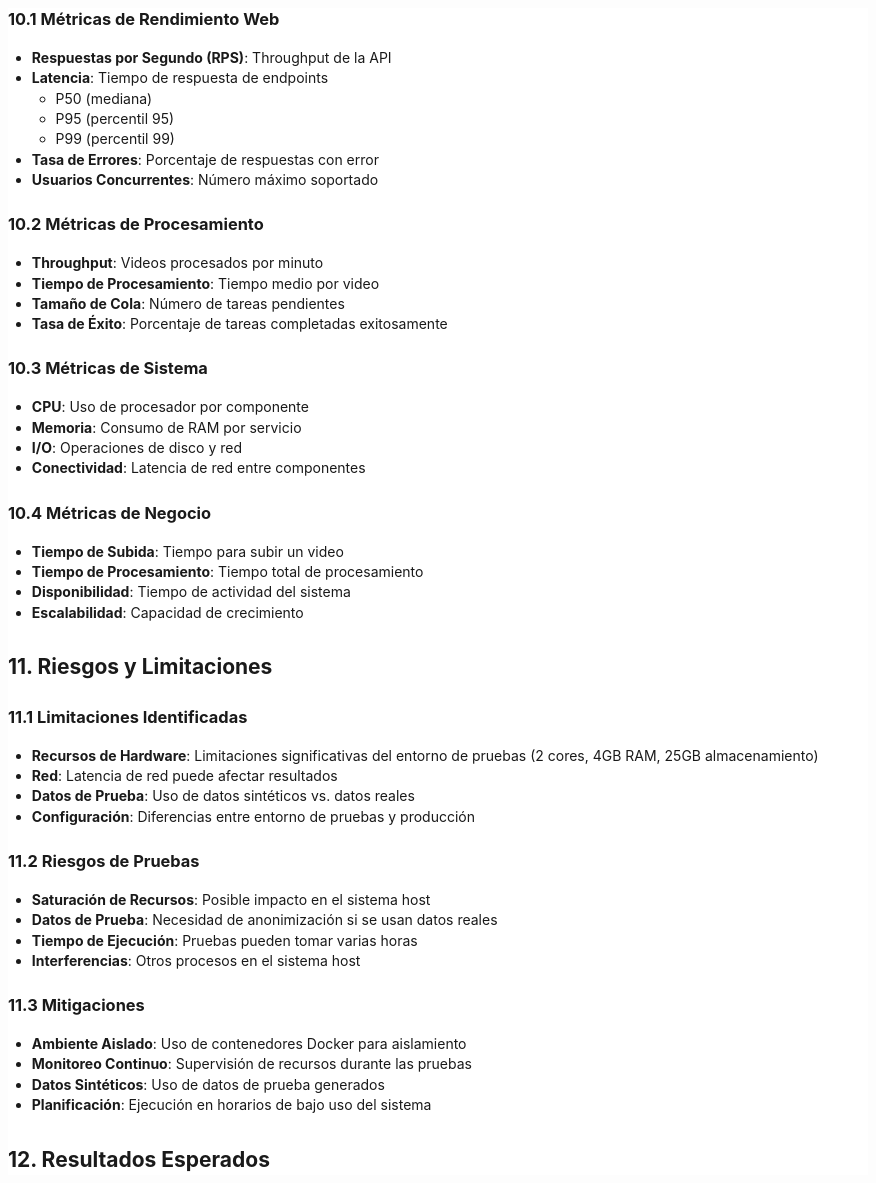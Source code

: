 ### 10.1 Métricas de Rendimiento Web
- **Respuestas por Segundo (RPS)**: Throughput de la API
- **Latencia**: Tiempo de respuesta de endpoints
  - P50 (mediana)
  - P95 (percentil 95)
  - P99 (percentil 99)
- **Tasa de Errores**: Porcentaje de respuestas con error
- **Usuarios Concurrentes**: Número máximo soportado

### 10.2 Métricas de Procesamiento
- **Throughput**: Videos procesados por minuto
- **Tiempo de Procesamiento**: Tiempo medio por video
- **Tamaño de Cola**: Número de tareas pendientes
- **Tasa de Éxito**: Porcentaje de tareas completadas exitosamente

### 10.3 Métricas de Sistema
- **CPU**: Uso de procesador por componente
- **Memoria**: Consumo de RAM por servicio
- **I/O**: Operaciones de disco y red
- **Conectividad**: Latencia de red entre componentes

### 10.4 Métricas de Negocio
- **Tiempo de Subida**: Tiempo para subir un video
- **Tiempo de Procesamiento**: Tiempo total de procesamiento
- **Disponibilidad**: Tiempo de actividad del sistema
- **Escalabilidad**: Capacidad de crecimiento

## 11. Riesgos y Limitaciones

### 11.1 Limitaciones Identificadas
- **Recursos de Hardware**: Limitaciones significativas del entorno de pruebas (2 cores, 4GB RAM, 25GB almacenamiento)
- **Red**: Latencia de red puede afectar resultados
- **Datos de Prueba**: Uso de datos sintéticos vs. datos reales
- **Configuración**: Diferencias entre entorno de pruebas y producción

### 11.2 Riesgos de Pruebas
- **Saturación de Recursos**: Posible impacto en el sistema host
- **Datos de Prueba**: Necesidad de anonimización si se usan datos reales
- **Tiempo de Ejecución**: Pruebas pueden tomar varias horas
- **Interferencias**: Otros procesos en el sistema host

### 11.3 Mitigaciones
- **Ambiente Aislado**: Uso de contenedores Docker para aislamiento
- **Monitoreo Continuo**: Supervisión de recursos durante las pruebas
- **Datos Sintéticos**: Uso de datos de prueba generados
- **Planificación**: Ejecución en horarios de bajo uso del sistema

## 12. Resultados Esperados
